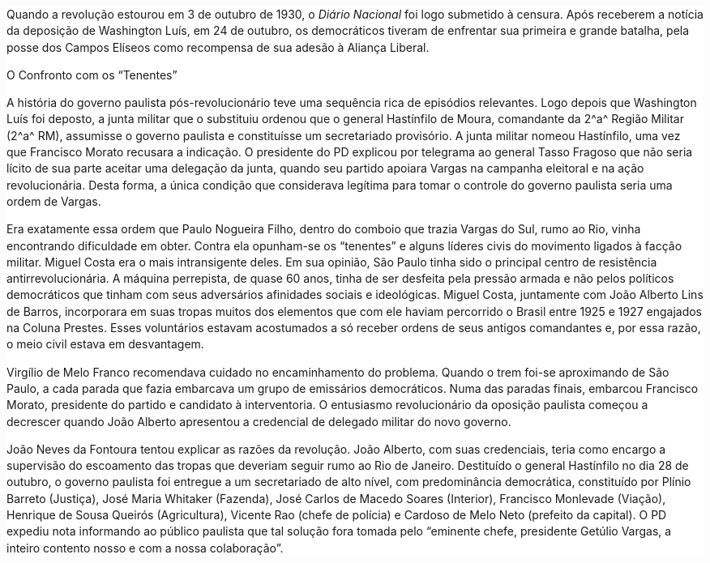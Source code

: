 Quando a revolução estourou em 3 de outubro de 1930, o *Diário Nacional*
foi logo submetido à censura. Após receberem a notícia da deposição de
Washington Luís, em 24 de outubro, os democráticos tiveram de enfrentar
sua primeira e grande batalha, pela posse dos Campos Elíseos como
recompensa de sua adesão à Aliança Liberal.

O Confronto com os “Tenentes”

A história do governo paulista pós-revolucionário teve uma sequência
rica de episódios relevantes. Logo depois que Washington Luís foi
deposto, a junta militar que o substituiu ordenou que o general
Hastínfilo de Moura, comandante da 2^a^ Região Militar (2^a^ RM),
assumisse o governo paulista e constituísse um secretariado provisório.
A junta militar nomeou Hastínfilo, uma vez que Francisco Morato recusara
a indicação. O presidente do PD explicou por telegrama ao general Tasso
Fragoso que não seria lícito de sua parte aceitar uma delegação da
junta, quando seu partido apoiara Vargas na campanha eleitoral e na ação
revolucionária. Desta forma, a única condição que considerava legítima
para tomar o controle do governo paulista seria uma ordem de Vargas.

Era exatamente essa ordem que Paulo Nogueira Filho, dentro do comboio
que trazia Vargas do Sul, rumo ao Rio, vinha encontrando dificuldade em
obter. Contra ela opunham-se os “tenentes” e alguns líderes civis do
movimento ligados à facção militar. Miguel Costa era o mais
intransigente deles. Em sua opinião, São Paulo tinha sido o principal
centro de resistência antirrevolucionária. A máquina perrepista, de
quase 60 anos, tinha de ser desfeita pela pressão armada e não pelos
políticos democráticos que tinham com seus adversários afinidades
sociais e ideológicas. Miguel Costa, juntamente com João Alberto Lins de
Barros, incorporara em suas tropas muitos dos elementos que com ele
haviam percorrido o Brasil entre 1925 e 1927 engajados na Coluna
Prestes. Esses voluntários estavam acostumados a só receber ordens de
seus antigos comandantes e, por essa razão, o meio civil estava em
desvantagem.

Virgílio de Melo Franco recomendava cuidado no encaminhamento do
problema. Quando o trem foi-se aproximando de São Paulo, a cada parada
que fazia embarcava um grupo de emissários democráticos. Numa das
paradas finais, embarcou Francisco Morato, presidente do partido e
candidato à interventoria. O entusiasmo revolucionário da oposição
paulista começou a decrescer quando João Alberto apresentou a credencial
de delegado militar do novo governo.

João Neves da Fontoura tentou explicar as razões da revolução. João
Alberto, com suas credenciais, teria como encargo a supervisão do
escoamento das tropas que deveriam seguir rumo ao Rio de Janeiro.
Destituído o general Hastínfilo no dia 28 de outubro, o governo paulista
foi entregue a um secretariado de alto nível, com predominância
democrática, constituído por Plínio Barreto (Justiça), José Maria
Whitaker (Fazenda), José Carlos de Macedo Soares (Interior), Francisco
Monlevade (Viação), Henrique de Sousa Queirós (Agricultura), Vicente Rao
(chefe de polícia) e Cardoso de Melo Neto (prefeito da capital). O PD
expediu nota informando ao público paulista que tal solução fora tomada
pelo “eminente chefe, presidente Getúlio Vargas, a inteiro contento
nosso e com a nossa colaboração”.
